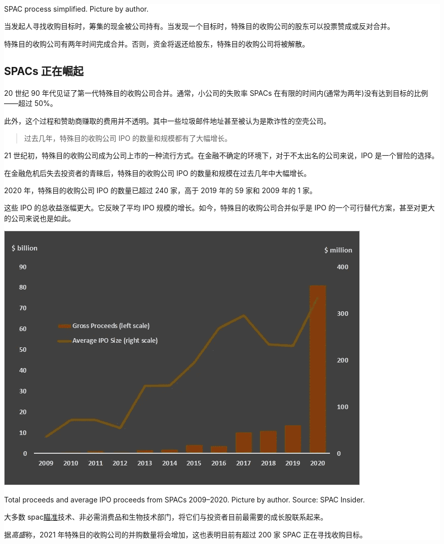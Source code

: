 SPAC process simplified. Picture by author.

当发起人寻找收购目标时，筹集的现金被公司持有。当发现一个目标时，特殊目的收购公司的股东可以投票赞成或反对合并。

特殊目的收购公司有两年时间完成合并。否则，资金将返还给股东，特殊目的收购公司将被解散。

## SPACs 正在崛起

20 世纪 90 年代见证了第一代特殊目的收购公司合并。通常，小公司的失败率 SPACs 在有限的时间内(通常为两年)没有达到目标的比例——超过 50%。

此外，这个过程和赞助商赚取的费用并不透明。其中一些垃圾邮件地址甚至被认为是欺诈性的空壳公司。

> 过去几年，特殊目的收购公司 IPO 的数量和规模都有了大幅增长。

21 世纪初，特殊目的收购公司成为公司上市的一种流行方式。在金融不确定的环境下，对于不太出名的公司来说，IPO 是一个冒险的选择。

在金融危机后失去投资者的青睐后，特殊目的收购公司 IPO 的数量和规模在过去几年中大幅增长。

2020 年，特殊目的收购公司 IPO 的数量已超过 240 家，高于 2019 年的 59 家和 2009 年的 1 家。

这些 IPO 的总收益涨幅更大。它反映了平均 IPO 规模的增长。如今，特殊目的收购公司合并似乎是 IPO 的一个可行替代方案，甚至对更大的公司来说也是如此。

![](img/102ec0d19d8d17b8631c95b3ce3e72dd.png)

Total proceeds and average IPO proceeds from SPACs 2009–2020\. Picture by author. Source: SPAC Insider.

大多数 spac[瞄准](https://www.benzinga.com/analyst-ratings/analyst-color/20/12/18806070/2020-is-the-year-of-the-spac-but-goldman-sachs-says-2021-could-be-even-bigger)技术、非必需消费品和生物技术部门，将它们与投资者目前最需要的成长股联系起来。

据*高盛*称，2021 年特殊目的收购公司的并购数量将会增加，这也表明目前有超过 200 家 SPAC 正在寻找收购目标。
